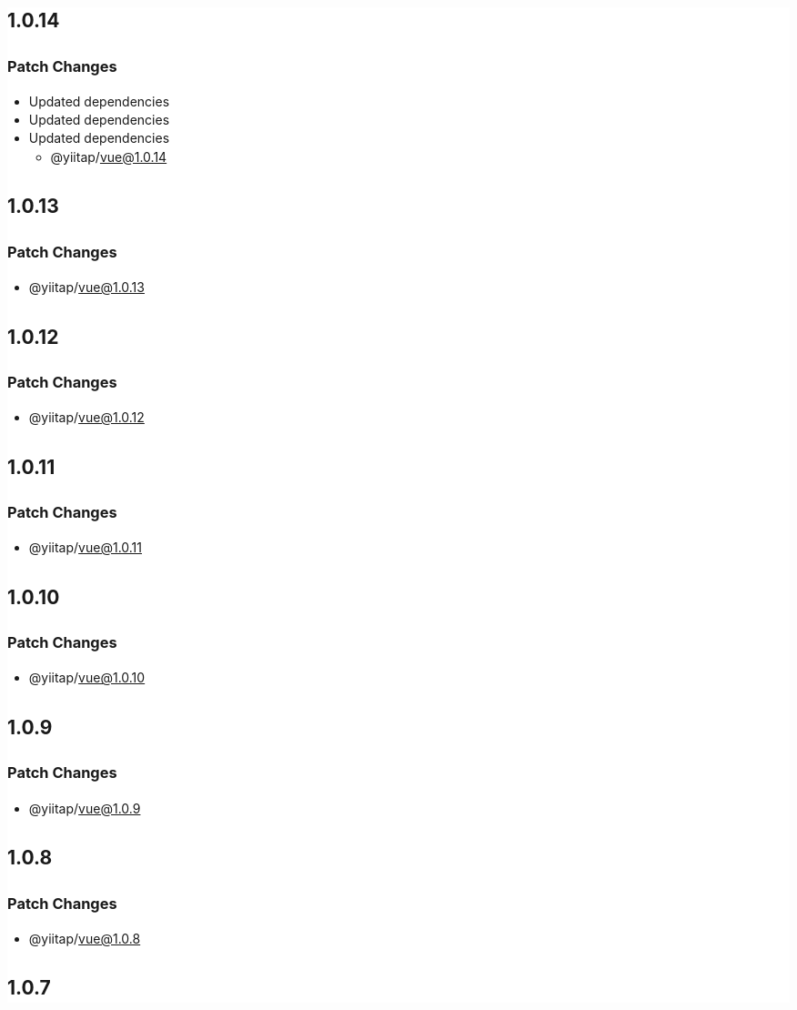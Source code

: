 ## 1.0.14

### Patch Changes

- Updated dependencies
- Updated dependencies
- Updated dependencies
  - @yiitap/vue@1.0.14

## 1.0.13

### Patch Changes

- @yiitap/vue@1.0.13

## 1.0.12

### Patch Changes

- @yiitap/vue@1.0.12

## 1.0.11

### Patch Changes

- @yiitap/vue@1.0.11

## 1.0.10

### Patch Changes

- @yiitap/vue@1.0.10

## 1.0.9

### Patch Changes

- @yiitap/vue@1.0.9

## 1.0.8

### Patch Changes

- @yiitap/vue@1.0.8

## 1.0.7
